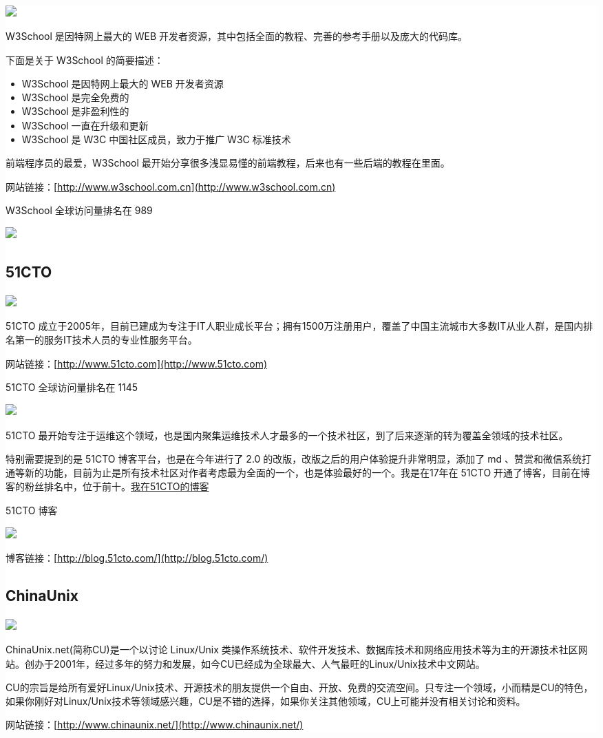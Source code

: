 ![](http://www.mooooc.com/assets/images/2018/it/w3school.png)

W3School 是因特网上最大的 WEB 开发者资源，其中包括全面的教程、完善的参考手册以及庞大的代码库。

下面是关于 W3School 的简要描述：

- W3School 是因特网上最大的 WEB 开发者资源
- W3School 是完全免费的
- W3School 是非盈利性的
- W3School 一直在升级和更新
- W3School 是 W3C 中国社区成员，致力于推广 W3C 标准技术

前端程序员的最爱，W3School 最开始分享很多浅显易懂的前端教程，后来也有一些后端的教程在里面。

网站链接：[http://www.w3school.com.cn](http://www.w3school.com.cn)

W3School 全球访问量排名在 989

![](http://www.mooooc.com/assets/images/2018/it/w3school_alexa.png)


## 51CTO

![](http://www.mooooc.com/assets/images/2018/it/51cto.png)

51CTO 成立于2005年，目前已建成为专注于IT人职业成长平台；拥有1500万注册用户，覆盖了中国主流城市大多数IT从业人群，是国内排名第一的服务IT技术人员的专业性服务平台。

网站链接：[http://www.51cto.com](http://www.51cto.com)

51CTO 全球访问量排名在 1145

![](http://www.mooooc.com/assets/images/2018/it/51cto_alexa.png)

51CTO 最开始专注于运维这个领域，也是国内聚集运维技术人才最多的一个技术社区，到了后来逐渐的转为覆盖全领域的技术社区。

特别需要提到的是 51CTO 博客平台，也是在今年进行了 2.0 的改版，改版之后的用户体验提升非常明显，添加了 md 、赞赏和微信系统打通等新的功能，目前为止是所有技术社区对作者考虑最为全面的一个，也是体验最好的一个。我是在17年在 51CTO 开通了博客，目前在博客的粉丝排名中，位于前十。[我在51CTO的博客](http://blog.51cto.com/ityouknow)

51CTO 博客

![](http://www.mooooc.com/assets/images/2018/it/51cto_blog.png)

博客链接：[http://blog.51cto.com/](http://blog.51cto.com/)


## ChinaUnix

![](http://www.mooooc.com/assets/images/2018/it/chinaunix.png)

ChinaUnix.net(简称CU)是一个以讨论 Linux/Unix 类操作系统技术、软件开发技术、数据库技术和网络应用技术等为主的开源技术社区网站。创办于2001年，经过多年的努力和发展，如今CU已经成为全球最大、人气最旺的Linux/Unix技术中文网站。

CU的宗旨是给所有爱好Linux/Unix技术、开源技术的朋友提供一个自由、开放、免费的交流空间。只专注一个领域，小而精是CU的特色，如果你刚好对Linux/Unix技术等领域感兴趣，CU是不错的选择，如果你关注其他领域，CU上可能并没有相关讨论和资料。

网站链接：[http://www.chinaunix.net/](http://www.chinaunix.net/)
